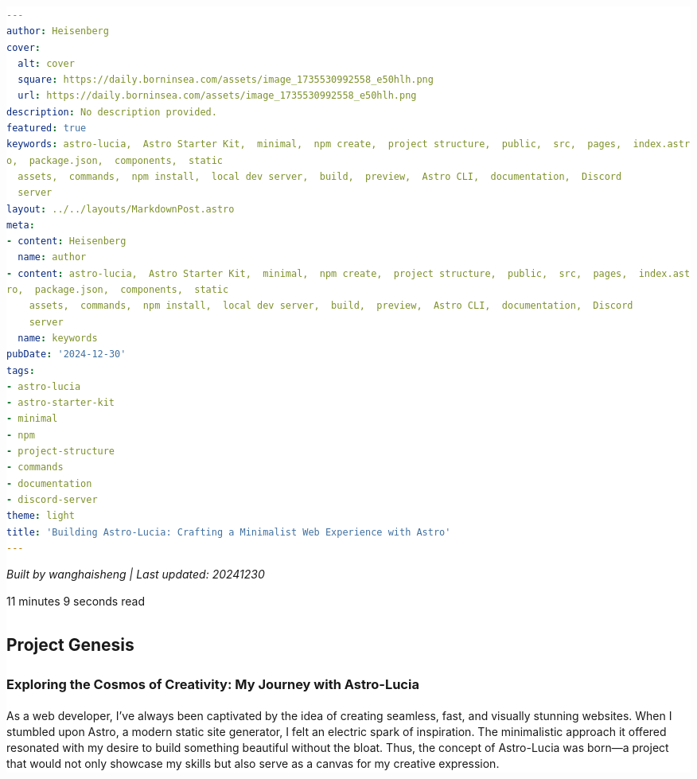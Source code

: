 ```yaml
---
author: Heisenberg
cover:
  alt: cover
  square: https://daily.borninsea.com/assets/image_1735530992558_e50hlh.png
  url: https://daily.borninsea.com/assets/image_1735530992558_e50hlh.png
description: No description provided.
featured: true
keywords: astro-lucia,  Astro Starter Kit,  minimal,  npm create,  project structure,  public,  src,  pages,  index.astro,  package.json,  components,  static
  assets,  commands,  npm install,  local dev server,  build,  preview,  Astro CLI,  documentation,  Discord
  server
layout: ../../layouts/MarkdownPost.astro
meta:
- content: Heisenberg
  name: author
- content: astro-lucia,  Astro Starter Kit,  minimal,  npm create,  project structure,  public,  src,  pages,  index.astro,  package.json,  components,  static
    assets,  commands,  npm install,  local dev server,  build,  preview,  Astro CLI,  documentation,  Discord
    server
  name: keywords
pubDate: '2024-12-30'
tags:
- astro-lucia
- astro-starter-kit
- minimal
- npm
- project-structure
- commands
- documentation
- discord-server
theme: light
title: 'Building Astro-Lucia: Crafting a Minimalist Web Experience with Astro'
---
```




*Built by wanghaisheng | Last updated: 20241230*

11 minutes 9 seconds  read
## Project Genesis

### Exploring the Cosmos of Creativity: My Journey with Astro-Lucia

As a web developer, I’ve always been captivated by the idea of creating seamless, fast, and visually stunning websites. When I stumbled upon Astro, a modern static site generator, I felt an electric spark of inspiration. The minimalistic approach it offered resonated with my desire to build something beautiful without the bloat. Thus, the concept of Astro-Lucia was born—a project that would not only showcase my skills but also serve as a canvas for my creative expression.
